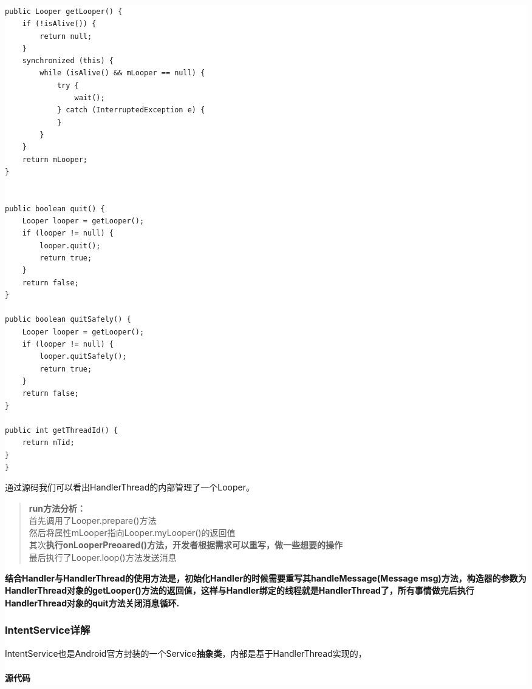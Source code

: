 	public Looper getLooper() {
        if (!isAlive()) {
            return null;
        }
        synchronized (this) {
            while (isAlive() && mLooper == null) {
                try {
                    wait();
                } catch (InterruptedException e) {
                }
            }
        }
        return mLooper;
    }

   
    public boolean quit() {
        Looper looper = getLooper();
        if (looper != null) {
            looper.quit();
            return true;
        }
        return false;
    }

	public boolean quitSafely() {
        Looper looper = getLooper();
        if (looper != null) {
            looper.quitSafely();
            return true;
        }
        return false;
    }

    public int getThreadId() {
        return mTid;
    }
	}

通过源码我们可以看出HandlerThread的内部管理了一个Looper。  

>**run方法分析：**  
>首先调用了Looper.prepare()方法  
>然后将属性mLooper指向Looper.myLooper()的返回值  
>其次**执行onLooperPreoared()方法，开发者根据需求可以重写，做一些想要的操作**  
>最后执行了Looper.loop()方法发送消息  

**结合Handler与HandlerThread的使用方法是，初始化Handler的时候需要重写其handleMessage(Message msg)方法，构造器的参数为HandlerThread对象的getLooper()方法的返回值，这样与Handler绑定的线程就是HandlerThread了，所有事情做完后执行HandlerThread对象的quit方法关闭消息循环.**  

### IntentService详解  
IntentService也是Android官方封装的一个Service**抽象类**，内部是基于HandlerThread实现的，  

#### 源代码  
